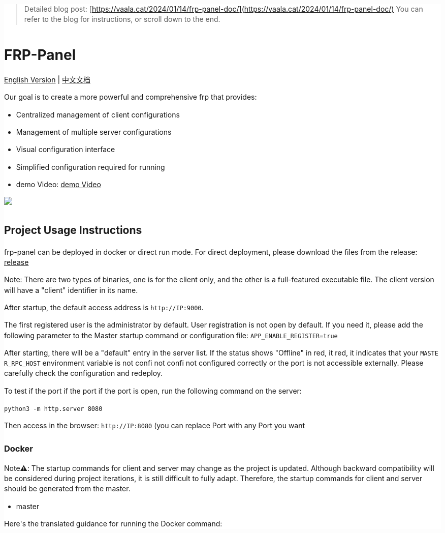 > Detailed blog post: [https://vaala.cat/2024/01/14/frp-panel-doc/](https://vaala.cat/2024/01/14/frp-panel-doc/)
> You can refer to the blog for instructions, or scroll down to the end.

# FRP-Panel

[English Version](README_en.md) | [中文文档](README.md)

Our goal is to create a more powerful and comprehensive frp that provides:

- Centralized management of client configurations
- Management of multiple server configurations
- Visual configuration interface
- Simplified configuration required for running

- demo Video: [demo Video](doc/frp-panel-demo.mp4)

![](./doc/frp-panel-demo.gif)

## Project Usage Instructions

frp-panel can be deployed in docker or direct run mode. For direct deployment, please download the files from the release: [release](https://github.com/VaalaCat/frp-panel/releases)

Note: There are two types of binaries, one is for the client only, and the other is a full-featured executable file. The client version will have a "client" identifier in its name.

After startup, the default access address is `http://IP:9000`.

The first registered user is the administrator by default. User registration is not open by default. If you need it, please add the following parameter to the Master startup command or configuration file: `APP_ENABLE_REGISTER=true`

After starting, there will be a "default" entry in the server list. If the status shows "Offline" in red, it red, it indicates that your `MASTER_RPC_HOST` environment variable is not confi not confi not configured correctly or the port is not accessible externally. Please carefully check the configuration and redeploy.

To test if the port if the port if the port is open, run the following command on the server:

```shell
python3 -m http.server 8080
```

Then access in the browser: `http://IP:8080` (you can replace Port with any Port you want

### Docker

Note⚠️: The startup commands for client and server may change as the project is updated. Although backward compatibility will be considered during project iterations, it is still difficult to fully adapt. Therefore, the startup commands for client and server should be generated from the master.

- master

Here's the translated guidance for running the Docker command:
